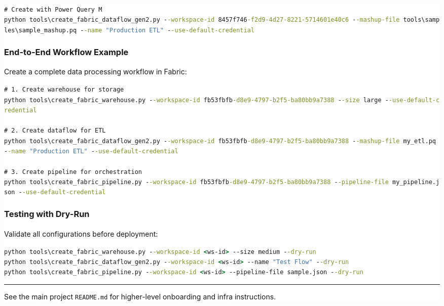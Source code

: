 ```cmd
# Create with Power Query M
python tools\create_fabric_dataflow_gen2.py --workspace-id 8457f746-f2d9-4d27-8221-5714601e40c6 --mashup-file tools\samples\sample_mashup.pq --name "Production ETL" --use-default-credential
```

### End-to-End Workflow Example

Create a complete data processing workflow in Fabric:

```cmd
# 1. Create warehouse for storage
python tools\create_fabric_warehouse.py --workspace-id fb53fbfb-d8e9-4797-b2f5-ba80bb9a7388 --size large --use-default-credential

# 2. Create dataflow for ETL
python tools\create_fabric_dataflow_gen2.py --workspace-id fb53fbfb-d8e9-4797-b2f5-ba80bb9a7388 --mashup-file my_etl.pq --name "Production ETL" --use-default-credential

# 3. Create pipeline for orchestration
python tools\create_fabric_pipeline.py --workspace-id fb53fbfb-d8e9-4797-b2f5-ba80bb9a7388 --pipeline-file my_pipeline.json --use-default-credential
```

### Testing with Dry-Run

Validate all configurations before deployment:

```cmd
python tools\create_fabric_warehouse.py --workspace-id <ws-id> --size medium --dry-run
python tools\create_fabric_dataflow_gen2.py --workspace-id <ws-id> --name "Test Flow" --dry-run
python tools\create_fabric_pipeline.py --workspace-id <ws-id> --pipeline-file sample.json --dry-run
```

---

See the main project `README.md` for higher-level onboarding and infra instructions.
